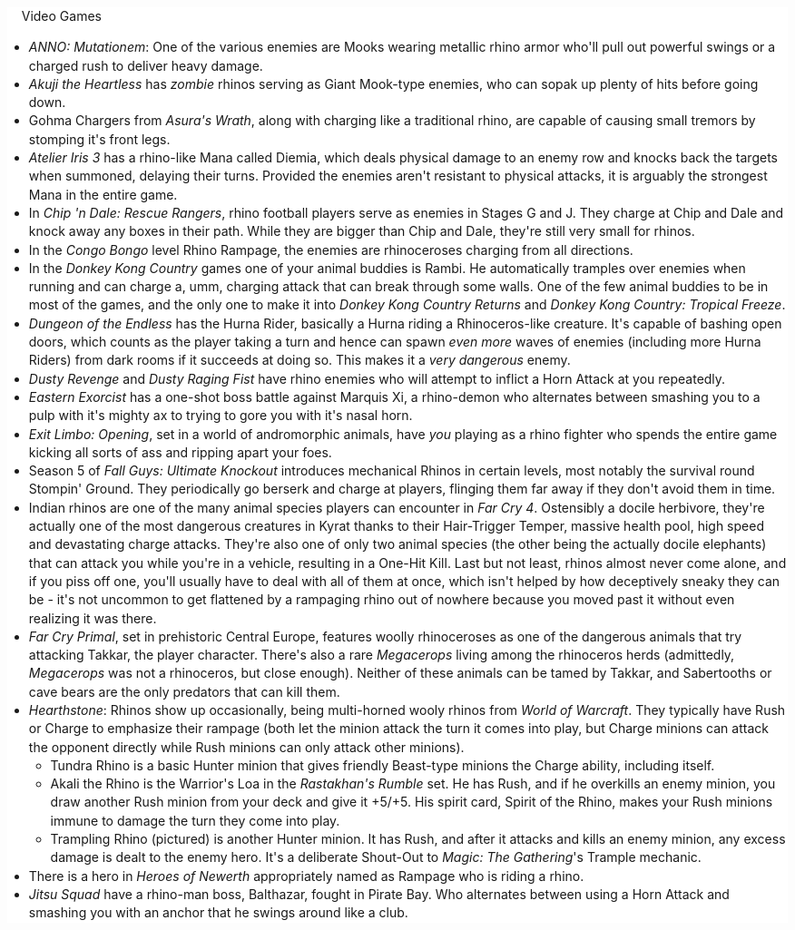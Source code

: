     Video Games 

-   _ANNO: Mutationem_: One of the various enemies are Mooks wearing metallic rhino armor who'll pull out powerful swings or a charged rush to deliver heavy damage.
-   _Akuji the Heartless_ has _zombie_ rhinos serving as Giant Mook\-type enemies, who can sopak up plenty of hits before going down.
-   Gohma Chargers from _Asura's Wrath_, along with charging like a traditional rhino, are capable of causing small tremors by stomping it's front legs.
-   _Atelier Iris 3_ has a rhino-like Mana called Diemia, which deals physical damage to an enemy row and knocks back the targets when summoned, delaying their turns. Provided the enemies aren't resistant to physical attacks, it is arguably the strongest Mana in the entire game.
-   In _Chip 'n Dale: Rescue Rangers_, rhino football players serve as enemies in Stages G and J. They charge at Chip and Dale and knock away any boxes in their path. While they are bigger than Chip and Dale, they're still very small for rhinos.
-   In the _Congo Bongo_ level Rhino Rampage, the enemies are rhinoceroses charging from all directions.
-   In the _Donkey Kong Country_ games one of your animal buddies is Rambi. He automatically tramples over enemies when running and can charge a, umm, charging attack that can break through some walls. One of the few animal buddies to be in most of the games, and the only one to make it into _Donkey Kong Country Returns_ and _Donkey Kong Country: Tropical Freeze_.
-   _Dungeon of the Endless_ has the Hurna Rider, basically a Hurna riding a Rhinoceros-like creature. It's capable of bashing open doors, which counts as the player taking a turn and hence can spawn _even more_ waves of enemies (including more Hurna Riders) from dark rooms if it succeeds at doing so. This makes it a _very dangerous_ enemy.
-   _Dusty Revenge_ and _Dusty Raging Fist_ have rhino enemies who will attempt to inflict a Horn Attack at you repeatedly.
-   _Eastern Exorcist_ has a one-shot boss battle against Marquis Xi, a rhino-demon who alternates between smashing you to a pulp with it's mighty ax to trying to gore you with it's nasal horn.
-   _Exit Limbo: Opening_, set in a world of andromorphic animals, have _you_ playing as a rhino fighter who spends the entire game kicking all sorts of ass and ripping apart your foes.
-   Season 5 of _Fall Guys: Ultimate Knockout_ introduces mechanical Rhinos in certain levels, most notably the survival round Stompin' Ground. They periodically go berserk and charge at players, flinging them far away if they don't avoid them in time.
-   Indian rhinos are one of the many animal species players can encounter in _Far Cry 4_. Ostensibly a docile herbivore, they're actually one of the most dangerous creatures in Kyrat thanks to their Hair-Trigger Temper, massive health pool, high speed and devastating charge attacks. They're also one of only two animal species (the other being the actually docile elephants) that can attack you while you're in a vehicle, resulting in a One-Hit Kill. Last but not least, rhinos almost never come alone, and if you piss off one, you'll usually have to deal with all of them at once, which isn't helped by how deceptively sneaky they can be - it's not uncommon to get flattened by a rampaging rhino out of nowhere because you moved past it without even realizing it was there.
-   _Far Cry Primal_, set in prehistoric Central Europe, features woolly rhinoceroses as one of the dangerous animals that try attacking Takkar, the player character. There's also a rare _Megacerops_ living among the rhinoceros herds (admittedly, _Megacerops_ was not a rhinoceros, but close enough). Neither of these animals can be tamed by Takkar, and Sabertooths or cave bears are the only predators that can kill them.
-   _Hearthstone_: Rhinos show up occasionally, being multi-horned wooly rhinos from _World of Warcraft_. They typically have Rush or Charge to emphasize their rampage (both let the minion attack the turn it comes into play, but Charge minions can attack the opponent directly while Rush minions can only attack other minions).
    -   Tundra Rhino is a basic Hunter minion that gives friendly Beast-type minions the Charge ability, including itself.
    -   Akali the Rhino is the Warrior's Loa in the _Rastakhan's Rumble_ set. He has Rush, and if he overkills an enemy minion, you draw another Rush minion from your deck and give it +5/+5. His spirit card, Spirit of the Rhino, makes your Rush minions immune to damage the turn they come into play.
    -   Trampling Rhino (pictured) is another Hunter minion. It has Rush, and after it attacks and kills an enemy minion, any excess damage is dealt to the enemy hero. It's a deliberate Shout-Out to _Magic: The Gathering_'s Trample mechanic.
-   There is a hero in _Heroes of Newerth_ appropriately named as Rampage who is riding a rhino.
-   _Jitsu Squad_ have a rhino-man boss, Balthazar, fought in Pirate Bay. Who alternates between using a Horn Attack and smashing you with an anchor that he swings around like a club.